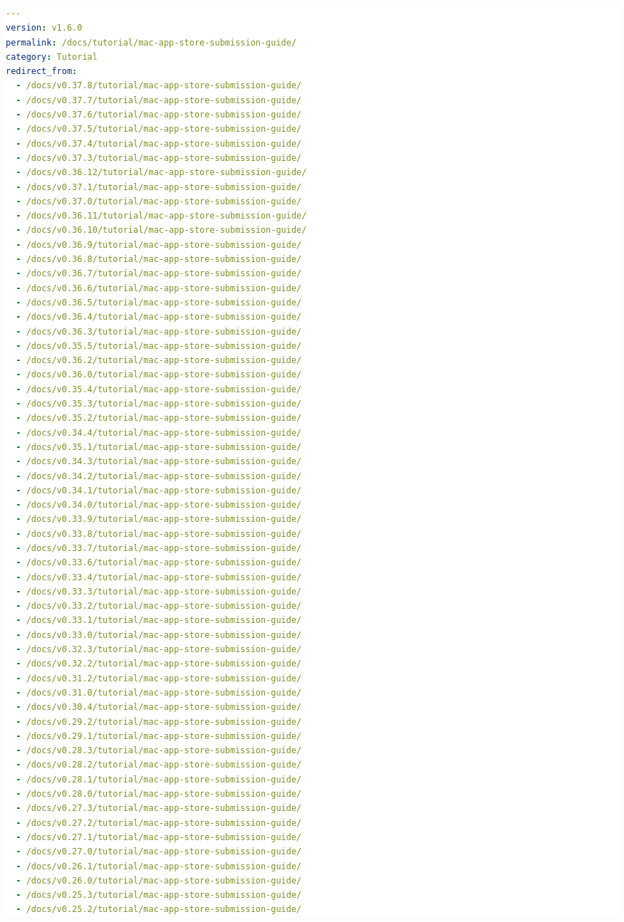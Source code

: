 ```yaml
---
version: v1.6.0
permalink: /docs/tutorial/mac-app-store-submission-guide/
category: Tutorial
redirect_from:
  - /docs/v0.37.8/tutorial/mac-app-store-submission-guide/
  - /docs/v0.37.7/tutorial/mac-app-store-submission-guide/
  - /docs/v0.37.6/tutorial/mac-app-store-submission-guide/
  - /docs/v0.37.5/tutorial/mac-app-store-submission-guide/
  - /docs/v0.37.4/tutorial/mac-app-store-submission-guide/
  - /docs/v0.37.3/tutorial/mac-app-store-submission-guide/
  - /docs/v0.36.12/tutorial/mac-app-store-submission-guide/
  - /docs/v0.37.1/tutorial/mac-app-store-submission-guide/
  - /docs/v0.37.0/tutorial/mac-app-store-submission-guide/
  - /docs/v0.36.11/tutorial/mac-app-store-submission-guide/
  - /docs/v0.36.10/tutorial/mac-app-store-submission-guide/
  - /docs/v0.36.9/tutorial/mac-app-store-submission-guide/
  - /docs/v0.36.8/tutorial/mac-app-store-submission-guide/
  - /docs/v0.36.7/tutorial/mac-app-store-submission-guide/
  - /docs/v0.36.6/tutorial/mac-app-store-submission-guide/
  - /docs/v0.36.5/tutorial/mac-app-store-submission-guide/
  - /docs/v0.36.4/tutorial/mac-app-store-submission-guide/
  - /docs/v0.36.3/tutorial/mac-app-store-submission-guide/
  - /docs/v0.35.5/tutorial/mac-app-store-submission-guide/
  - /docs/v0.36.2/tutorial/mac-app-store-submission-guide/
  - /docs/v0.36.0/tutorial/mac-app-store-submission-guide/
  - /docs/v0.35.4/tutorial/mac-app-store-submission-guide/
  - /docs/v0.35.3/tutorial/mac-app-store-submission-guide/
  - /docs/v0.35.2/tutorial/mac-app-store-submission-guide/
  - /docs/v0.34.4/tutorial/mac-app-store-submission-guide/
  - /docs/v0.35.1/tutorial/mac-app-store-submission-guide/
  - /docs/v0.34.3/tutorial/mac-app-store-submission-guide/
  - /docs/v0.34.2/tutorial/mac-app-store-submission-guide/
  - /docs/v0.34.1/tutorial/mac-app-store-submission-guide/
  - /docs/v0.34.0/tutorial/mac-app-store-submission-guide/
  - /docs/v0.33.9/tutorial/mac-app-store-submission-guide/
  - /docs/v0.33.8/tutorial/mac-app-store-submission-guide/
  - /docs/v0.33.7/tutorial/mac-app-store-submission-guide/
  - /docs/v0.33.6/tutorial/mac-app-store-submission-guide/
  - /docs/v0.33.4/tutorial/mac-app-store-submission-guide/
  - /docs/v0.33.3/tutorial/mac-app-store-submission-guide/
  - /docs/v0.33.2/tutorial/mac-app-store-submission-guide/
  - /docs/v0.33.1/tutorial/mac-app-store-submission-guide/
  - /docs/v0.33.0/tutorial/mac-app-store-submission-guide/
  - /docs/v0.32.3/tutorial/mac-app-store-submission-guide/
  - /docs/v0.32.2/tutorial/mac-app-store-submission-guide/
  - /docs/v0.31.2/tutorial/mac-app-store-submission-guide/
  - /docs/v0.31.0/tutorial/mac-app-store-submission-guide/
  - /docs/v0.30.4/tutorial/mac-app-store-submission-guide/
  - /docs/v0.29.2/tutorial/mac-app-store-submission-guide/
  - /docs/v0.29.1/tutorial/mac-app-store-submission-guide/
  - /docs/v0.28.3/tutorial/mac-app-store-submission-guide/
  - /docs/v0.28.2/tutorial/mac-app-store-submission-guide/
  - /docs/v0.28.1/tutorial/mac-app-store-submission-guide/
  - /docs/v0.28.0/tutorial/mac-app-store-submission-guide/
  - /docs/v0.27.3/tutorial/mac-app-store-submission-guide/
  - /docs/v0.27.2/tutorial/mac-app-store-submission-guide/
  - /docs/v0.27.1/tutorial/mac-app-store-submission-guide/
  - /docs/v0.27.0/tutorial/mac-app-store-submission-guide/
  - /docs/v0.26.1/tutorial/mac-app-store-submission-guide/
  - /docs/v0.26.0/tutorial/mac-app-store-submission-guide/
  - /docs/v0.25.3/tutorial/mac-app-store-submission-guide/
  - /docs/v0.25.2/tutorial/mac-app-store-submission-guide/
```